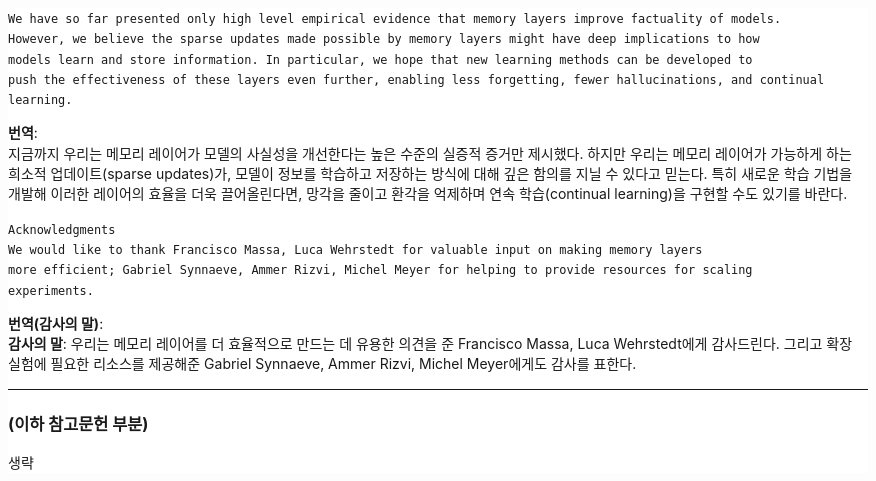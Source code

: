```
We have so far presented only high level empirical evidence that memory layers improve factuality of models.
However, we believe the sparse updates made possible by memory layers might have deep implications to how
models learn and store information. In particular, we hope that new learning methods can be developed to
push the effectiveness of these layers even further, enabling less forgetting, fewer hallucinations, and continual
learning.
```
**번역**:  
지금까지 우리는 메모리 레이어가 모델의 사실성을 개선한다는 높은 수준의 실증적 증거만 제시했다. 하지만 우리는 메모리 레이어가 가능하게 하는 희소적 업데이트(sparse updates)가, 모델이 정보를 학습하고 저장하는 방식에 대해 깊은 함의를 지닐 수 있다고 믿는다. 특히 새로운 학습 기법을 개발해 이러한 레이어의 효율을 더욱 끌어올린다면, 망각을 줄이고 환각을 억제하며 연속 학습(continual learning)을 구현할 수도 있기를 바란다.

```
Acknowledgments
We would like to thank Francisco Massa, Luca Wehrstedt for valuable input on making memory layers
more efficient; Gabriel Synnaeve, Ammer Rizvi, Michel Meyer for helping to provide resources for scaling
experiments.
```
**번역(감사의 말)**:  
**감사의 말**: 우리는 메모리 레이어를 더 효율적으로 만드는 데 유용한 의견을 준 Francisco Massa, Luca Wehrstedt에게 감사드린다. 그리고 확장 실험에 필요한 리소스를 제공해준 Gabriel Synnaeve, Ammer Rizvi, Michel Meyer에게도 감사를 표한다.

---

### (이하 참고문헌 부분)

생략

